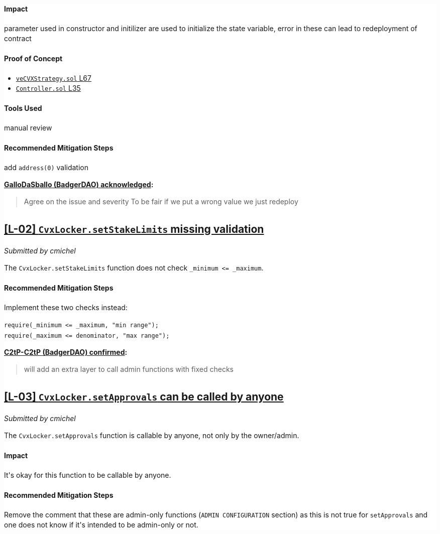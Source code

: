 #### Impact
parameter used in constructor and initilizer are used to initialize the state variable, error in these can lead to redeployment of contract

#### Proof of Concept
- [`veCVXStrategy.sol` L67](https://github.com/code-423n4/2021-09-bvecvx/blob/1d64bd58c7a4224cc330cef283561e90ae6a3cf5/veCVX/contracts/veCVXStrategy.sol#L67)
- [`Controller.sol` L35](https://github.com/code-423n4/2021-09-bvecvx/blob/1d64bd58c7a4224cc330cef283561e90ae6a3cf5/veCVX/contracts/deps/Controller.sol#L35)

#### Tools Used
manual review

#### Recommended Mitigation Steps
add `address(0)` validation

**[GalloDaSballo (BadgerDAO) acknowledged](https://github.com/code-423n4/2021-09-bvecvx-findings/issues/61#issuecomment-916048791):**
 > Agree on the issue and severity
> To be fair if we put a wrong value we just redeploy

## [[L-02] `CvxLocker.setStakeLimits` missing validation](https://github.com/code-423n4/2021-09-bvecvx-findings/issues/50)
_Submitted by cmichel_

The `CvxLocker.setStakeLimits` function does not check `_minimum <= _maximum`.

#### Recommended Mitigation Steps
Implement these two checks instead:

```solidity
require(_minimum <= _maximum, "min range");
require(_maximum <= denominator, "max range");
```

**[C2tP-C2tP (BadgerDAO) confirmed](https://github.com/code-423n4/2021-09-bvecvx-findings/issues/50#issuecomment-918802105):**
 > will add an extra layer to call admin functions with fixed checks

## [[L-03] `CvxLocker.setApprovals` can be called by anyone](https://github.com/code-423n4/2021-09-bvecvx-findings/issues/52)
_Submitted by cmichel_

The `CvxLocker.setApprovals` function is callable by anyone, not only by the owner/admin.

#### Impact
It's okay for this function to be callable by anyone.

#### Recommended Mitigation Steps
Remove the comment that these are admin-only functions (`ADMIN CONFIGURATION` section) as this is not true for `setApprovals` and one does not know if it's intended to be admin-only or not.
